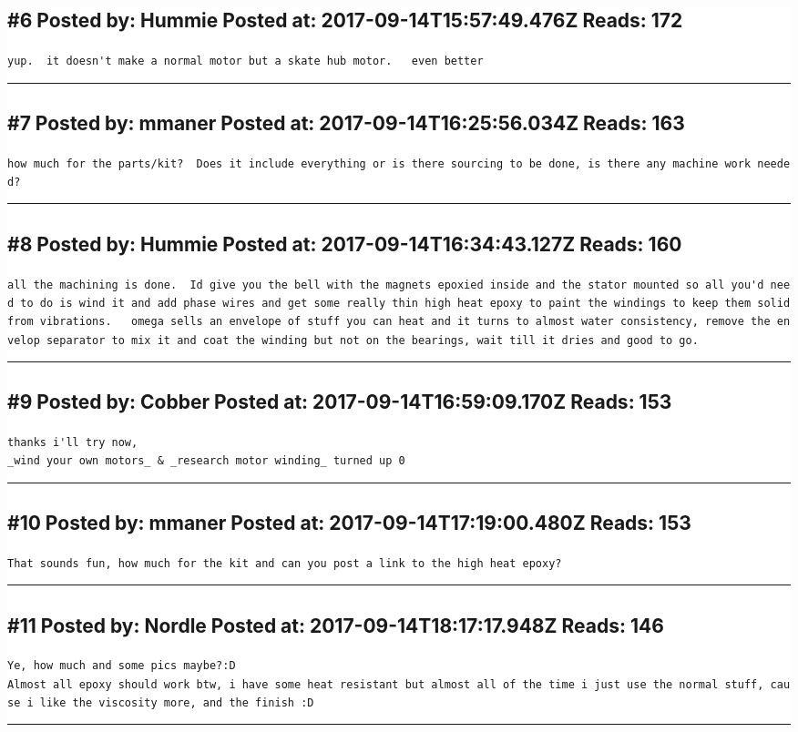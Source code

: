 ## \#6 Posted by: Hummie Posted at: 2017-09-14T15:57:49.476Z Reads: 172

```
yup.  it doesn't make a normal motor but a skate hub motor.   even better
```

---
## \#7 Posted by: mmaner Posted at: 2017-09-14T16:25:56.034Z Reads: 163

```
how much for the parts/kit?  Does it include everything or is there sourcing to be done, is there any machine work needed?
```

---
## \#8 Posted by: Hummie Posted at: 2017-09-14T16:34:43.127Z Reads: 160

```
all the machining is done.  Id give you the bell with the magnets epoxied inside and the stator mounted so all you'd need to do is wind it and add phase wires and get some really thin high heat epoxy to paint the windings to keep them solid from vibrations.   omega sells an envelope of stuff you can heat and it turns to almost water consistency, remove the envelop separator to mix it and coat the winding but not on the bearings, wait till it dries and good to go.
```

---
## \#9 Posted by: Cobber Posted at: 2017-09-14T16:59:09.170Z Reads: 153

```
thanks i'll try now,
_wind your own motors_ & _research motor winding_ turned up 0
```

---
## \#10 Posted by: mmaner Posted at: 2017-09-14T17:19:00.480Z Reads: 153

```
That sounds fun, how much for the kit and can you post a link to the high heat epoxy?
```

---
## \#11 Posted by: Nordle Posted at: 2017-09-14T18:17:17.948Z Reads: 146

```
Ye, how much and some pics maybe?:D
Almost all epoxy should work btw, i have some heat resistant but almost all of the time i just use the normal stuff, cause i like the viscosity more, and the finish :D
```

---